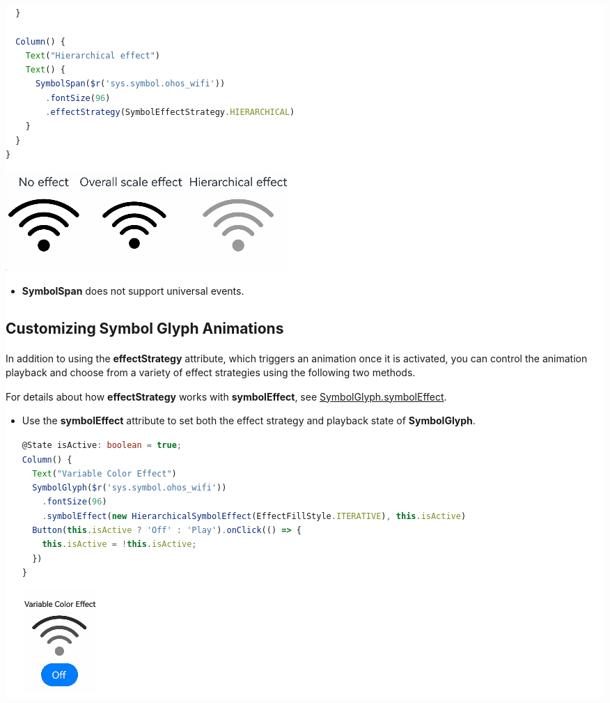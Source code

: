   ```ts
    }

    Column() {
      Text("Hierarchical effect")
      Text() {
        SymbolSpan($r('sys.symbol.ohos_wifi'))
          .fontSize(96)
          .effectStrategy(SymbolEffectStrategy.HIERARCHICAL)
      }
    }
  }
  ```
  ![symbolSpan_multi_effectStrategy](figures/symbolspan_multi_effectStrategy.gif)

- **SymbolSpan** does not support universal events.

## Customizing Symbol Glyph Animations

In addition to using the **effectStrategy** attribute, which triggers an animation once it is activated, you can control the animation playback and choose from a variety of effect strategies using the following two methods.

For details about how **effectStrategy** works with **symbolEffect**, see [SymbolGlyph.symbolEffect](../reference/apis-arkui/arkui-ts/ts-basic-components-symbolGlyph.md#symboleffect12-1). 

- Use the **symbolEffect** attribute to set both the effect strategy and playback state of **SymbolGlyph**.

  ```ts
  @State isActive: boolean = true;
  Column() {
    Text("Variable Color Effect")
    SymbolGlyph($r('sys.symbol.ohos_wifi'))
      .fontSize(96)
      .symbolEffect(new HierarchicalSymbolEffect(EffectFillStyle.ITERATIVE), this.isActive)
    Button(this.isActive ? 'Off' : 'Play').onClick(() => {
      this.isActive = !this.isActive;
    })
  }
  ```
  ![symbolGlyph_symbolEffect_isActive](figures/symbolGlyph_symbolEffect_isActive.gif)
